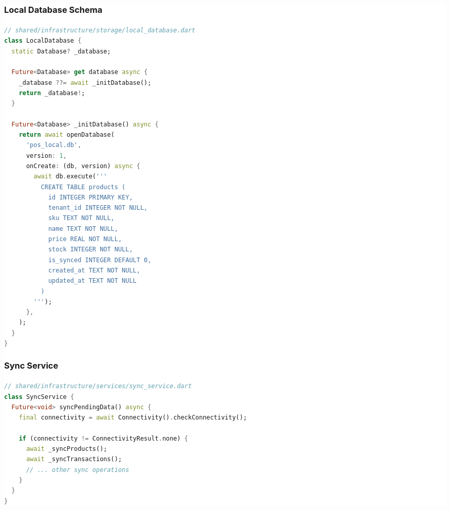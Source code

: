 ### Local Database Schema
```dart
// shared/infrastructure/storage/local_database.dart
class LocalDatabase {
  static Database? _database;
  
  Future<Database> get database async {
    _database ??= await _initDatabase();
    return _database!;
  }
  
  Future<Database> _initDatabase() async {
    return await openDatabase(
      'pos_local.db',
      version: 1,
      onCreate: (db, version) async {
        await db.execute('''
          CREATE TABLE products (
            id INTEGER PRIMARY KEY,
            tenant_id INTEGER NOT NULL,
            sku TEXT NOT NULL,
            name TEXT NOT NULL,
            price REAL NOT NULL,
            stock INTEGER NOT NULL,
            is_synced INTEGER DEFAULT 0,
            created_at TEXT NOT NULL,
            updated_at TEXT NOT NULL
          )
        ''');
      },
    );
  }
}
```

### Sync Service
```dart
// shared/infrastructure/services/sync_service.dart
class SyncService {
  Future<void> syncPendingData() async {
    final connectivity = await Connectivity().checkConnectivity();
    
    if (connectivity != ConnectivityResult.none) {
      await _syncProducts();
      await _syncTransactions();
      // ... other sync operations
    }
  }
}
```
